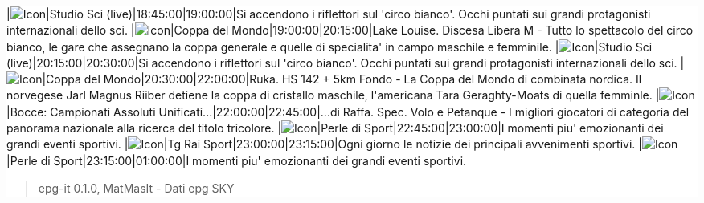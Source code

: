 |![Icon](https://guidatv.sky.it/uuid/sportcalcio_cover_gc2KOQiZI.png)|Studio Sci (live)|18:45:00|19:00:00|Si accendono i riflettori sul 'circo bianco'. Occhi puntati sui grandi protagonisti internazionali dello sci.
|![Icon](https://guidatv.sky.it/uuid/sportcalcio_cover_gc2KOQiZI.png)|Coppa del Mondo|19:00:00|20:15:00|Lake Louise. Discesa Libera M - Tutto lo spettacolo del circo bianco, le gare che assegnano la coppa generale e quelle di specialita' in campo maschile e femminile.
|![Icon](https://guidatv.sky.it/uuid/sportcalcio_cover_gc2KOQiZI.png)|Studio Sci (live)|20:15:00|20:30:00|Si accendono i riflettori sul 'circo bianco'. Occhi puntati sui grandi protagonisti internazionali dello sci.
|![Icon](https://guidatv.sky.it/uuid/sportcalcio_cover_gc2KOQiZI.png)|Coppa del Mondo|20:30:00|22:00:00|Ruka. HS 142 + 5km Fondo - La Coppa del Mondo di combinata nordica. Il norvegese Jarl Magnus Riiber detiene la coppa di cristallo maschile, l'americana Tara Geraghty-Moats di quella femminle.
|![Icon](https://guidatv.sky.it/uuid/sportcalcio_cover_gc2KOQiZI.png)|Bocce: Campionati Assoluti Unificati...|22:00:00|22:45:00|...di Raffa. Spec. Volo e Petanque - I migliori giocatori di categoria del panorama nazionale alla ricerca del titolo tricolore.
|![Icon](https://guidatv.sky.it/uuid/sportcalcio_cover_gc2KOQiZI.png)|Perle di Sport|22:45:00|23:00:00|I momenti piu' emozionanti dei grandi eventi sportivi.
|![Icon](https://guidatv.sky.it/uuid/sportcalcio_cover_gc2KOQiZI.png)|Tg Rai Sport|23:00:00|23:15:00|Ogni giorno le notizie dei principali avvenimenti sportivi.
|![Icon](https://guidatv.sky.it/uuid/sportcalcio_cover_gc2KOQiZI.png)|Perle di Sport|23:15:00|01:00:00|I momenti piu' emozionanti dei grandi eventi sportivi.



 > epg-it 0.1.0, MatMasIt - Dati epg SKY